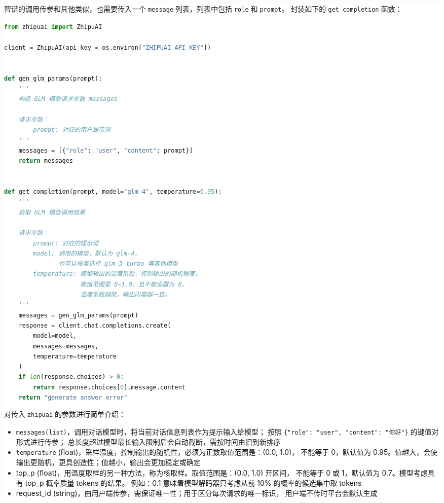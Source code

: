 智谱的调用传参和其他类似，也需要传入一个 `message` 列表，列表中包括 `role` 和 `prompt`。
封装如下的 `get_completion` 函数：

```python
from zhipuai import ZhipuAI

client = ZhipuAI(api_key = os.environ["ZHIPUAI_API_KEY"])


def gen_glm_params(prompt):
    '''
    构造 GLM 模型请求参数 messages

    请求参数：
        prompt: 对应的用户提示词
    '''
    messages = [{"role": "user", "content": prompt}]
    return messages


def get_completion(prompt, model="glm-4", temperature=0.95):
    '''
    获取 GLM 模型调用结果

    请求参数：
        prompt: 对应的提示词
        model: 调用的模型，默认为 glm-4，
               也可以按需选择 glm-3-turbo 等其他模型
        temperature: 模型输出的温度系数，控制输出的随机程度，
                     取值范围是 0~1.0，且不能设置为 0。
                     温度系数越低，输出内容越一致。
    '''
    messages = gen_glm_params(prompt)
    response = client.chat.completions.create(
        model=model,
        messages=messages,
        temperature=temperature
    )
    if len(response.choices) > 0:
        return response.choices[0].message.content
    return "generate answer error"
```

对传入 `zhipuai` 的参数进行简单介绍：

* `messages(list)`，调用对话模型时，将当前对话信息列表作为提示输入给模型；
  按照 `{"role": "user", "content": "你好"}` 的键值对形式进行传参；
  总长度超过模型最长输入限制后会自动截断，需按时间由旧到新排序
* `temperature` (float)，采样温度，控制输出的随机性，必须为正数取值范围是：(0.0, 1.0)，
  不能等于 0，默认值为 0.95。值越大，会使输出更随机，更具创造性；值越小，输出会更加稳定或确定
* top_p (float)，用温度取样的另一种方法，称为核取样。取值范围是：(0.0, 1.0) 开区间，
  不能等于 0 或 1，默认值为 0.7。模型考虑具有 top_p 概率质量 tokens 的结果。
  例如：0.1 意味着模型解码器只考虑从前 10% 的概率的候选集中取 tokens
* request_id (string)，由用户端传参，需保证唯一性；用于区分每次请求的唯一标识，
  用户端不传时平台会默认生成
